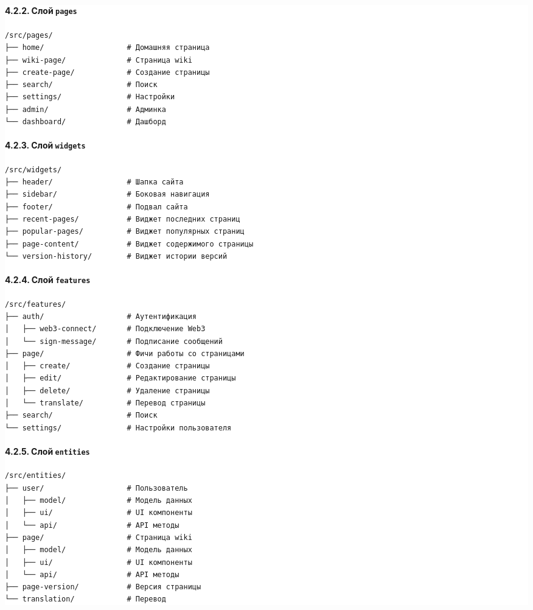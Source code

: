 #### 4.2.2. Слой `pages`
```
/src/pages/
├── home/                   # Домашняя страница
├── wiki-page/              # Страница wiki
├── create-page/            # Создание страницы
├── search/                 # Поиск
├── settings/               # Настройки
├── admin/                  # Админка
└── dashboard/              # Дашборд
```

#### 4.2.3. Слой `widgets`
```
/src/widgets/
├── header/                 # Шапка сайта
├── sidebar/                # Боковая навигация
├── footer/                 # Подвал сайта
├── recent-pages/           # Виджет последних страниц
├── popular-pages/          # Виджет популярных страниц
├── page-content/           # Виджет содержимого страницы
└── version-history/        # Виджет истории версий
```

#### 4.2.4. Слой `features`
```
/src/features/
├── auth/                   # Аутентификация
│   ├── web3-connect/       # Подключение Web3
│   └── sign-message/       # Подписание сообщений
├── page/                   # Фичи работы со страницами
│   ├── create/             # Создание страницы
│   ├── edit/               # Редактирование страницы
│   ├── delete/             # Удаление страницы
│   └── translate/          # Перевод страницы
├── search/                 # Поиск
└── settings/               # Настройки пользователя
```

#### 4.2.5. Слой `entities`
```
/src/entities/
├── user/                   # Пользователь
│   ├── model/              # Модель данных
│   ├── ui/                 # UI компоненты
│   └── api/                # API методы
├── page/                   # Страница wiki
│   ├── model/              # Модель данных
│   ├── ui/                 # UI компоненты
│   └── api/                # API методы
├── page-version/           # Версия страницы
└── translation/            # Перевод
```
